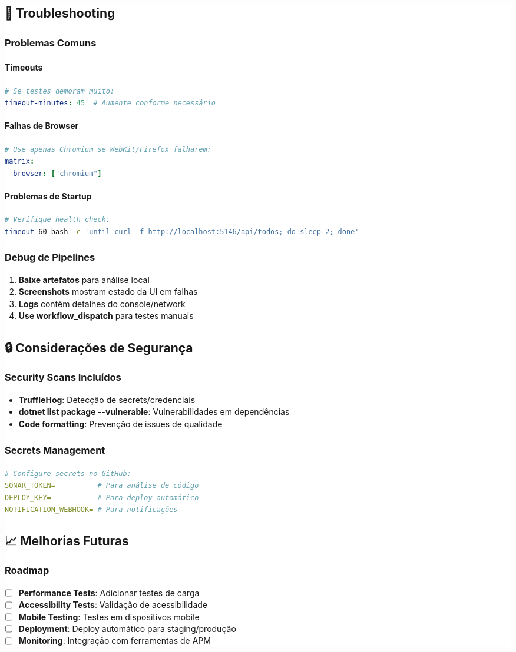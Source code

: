 ## 🚨 Troubleshooting

### Problemas Comuns

#### Timeouts
```yaml
# Se testes demoram muito:
timeout-minutes: 45  # Aumente conforme necessário
```

#### Falhas de Browser
```yaml
# Use apenas Chromium se WebKit/Firefox falharem:
matrix:
  browser: ["chromium"]
```

#### Problemas de Startup
```bash
# Verifique health check:
timeout 60 bash -c 'until curl -f http://localhost:5146/api/todos; do sleep 2; done'
```

### Debug de Pipelines
1. **Baixe artefatos** para análise local
2. **Screenshots** mostram estado da UI em falhas  
3. **Logs** contêm detalhes do console/network
4. **Use workflow_dispatch** para testes manuais

## 🔒 Considerações de Segurança

### Security Scans Incluídos
- **TruffleHog**: Detecção de secrets/credenciais
- **dotnet list package --vulnerable**: Vulnerabilidades em dependências
- **Code formatting**: Prevenção de issues de qualidade

### Secrets Management
```yaml
# Configure secrets no GitHub:
SONAR_TOKEN=          # Para análise de código
DEPLOY_KEY=           # Para deploy automático
NOTIFICATION_WEBHOOK= # Para notificações
```

## 📈 Melhorias Futuras

### Roadmap
- [ ] **Performance Tests**: Adicionar testes de carga
- [ ] **Accessibility Tests**: Validação de acessibilidade
- [ ] **Mobile Testing**: Testes em dispositivos mobile
- [ ] **Deployment**: Deploy automático para staging/produção
- [ ] **Monitoring**: Integração com ferramentas de APM
